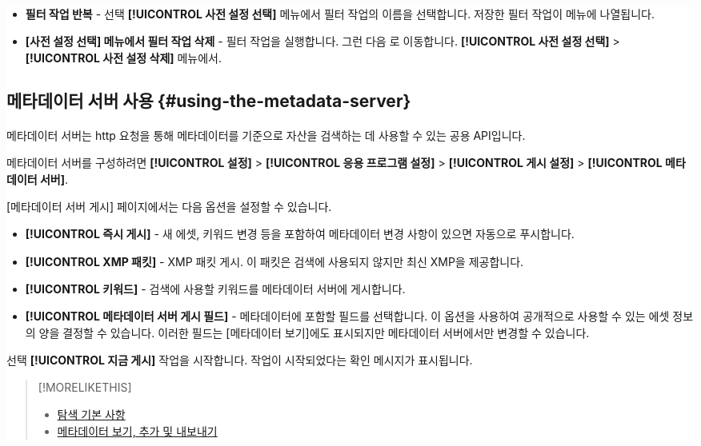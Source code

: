 * **필터 작업 반복** - 선택 **[!UICONTROL 사전 설정 선택]** 메뉴에서 필터 작업의 이름을 선택합니다. 저장한 필터 작업이 메뉴에 나열됩니다.

* **[사전 설정 선택] 메뉴에서 필터 작업 삭제** - 필터 작업을 실행합니다. 그런 다음 로 이동합니다. **[!UICONTROL 사전 설정 선택]** > **[!UICONTROL 사전 설정 삭제]** 메뉴에서.

## 메타데이터 서버 사용 {#using-the-metadata-server}

메타데이터 서버는 http 요청을 통해 메타데이터를 기준으로 자산을 검색하는 데 사용할 수 있는 공용 API입니다.

메타데이터 서버를 구성하려면 **[!UICONTROL 설정]** > **[!UICONTROL 응용 프로그램 설정]** > **[!UICONTROL 게시 설정]** > **[!UICONTROL 메타데이터 서버]**.

[메타데이터 서버 게시] 페이지에서는 다음 옵션을 설정할 수 있습니다.

* **[!UICONTROL 즉시 게시]** - 새 에셋, 키워드 변경 등을 포함하여 메타데이터 변경 사항이 있으면 자동으로 푸시합니다.

* **[!UICONTROL XMP 패킷]** - XMP 패킷 게시. 이 패킷은 검색에 사용되지 않지만 최신 XMP을 제공합니다.

* **[!UICONTROL 키워드]** - 검색에 사용할 키워드를 메타데이터 서버에 게시합니다.

* **[!UICONTROL 메타데이터 서버 게시 필드]** - 메타데이터에 포함할 필드를 선택합니다. 이 옵션을 사용하여 공개적으로 사용할 수 있는 에셋 정보의 양을 결정할 수 있습니다. 이러한 필드는 [메타데이터 보기]에도 표시되지만 메타데이터 서버에서만 변경할 수 있습니다.

선택 **[!UICONTROL 지금 게시]** 작업을 시작합니다. 작업이 시작되었다는 확인 메시지가 표시됩니다.

>[!MORELIKETHIS]
>
>* [탐색 기본 사항](navigation-basics.md#navigation_basics)
>* [메타데이터 보기, 추가 및 내보내기](viewing-adding-exporting-metadata.md#viewing_adding_and_exporting_metadata)

